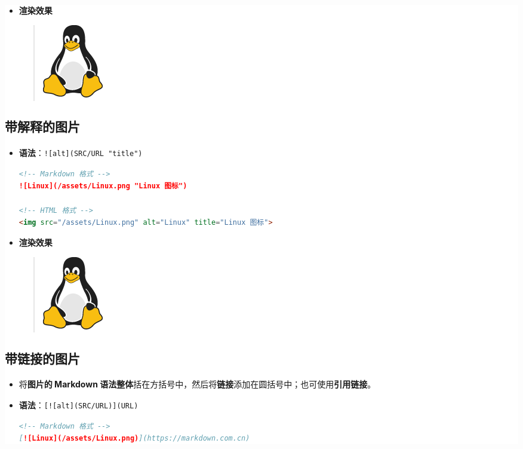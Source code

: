 - **渲染效果**

    > ![Linux](assets/Linux.png)

## 带解释的图片

- **语法**：`![alt](SRC/URL "title")`

    ```markdown
    <!-- Markdown 格式 -->
    ![Linux](/assets/Linux.png "Linux 图标")
    
    <!-- HTML 格式 -->
    <img src="/assets/Linux.png" alt="Linux" title="Linux 图标">
    ```

- **渲染效果**

    > ![Linux](assets/Linux.png "Linux 图标")

## 带链接的图片

- 将**图片的 Markdown 语法整体**括在方括号中，然后将**链接**添加在圆括号中；也可使用**引用链接**。

- **语法**：`[![alt](SRC/URL)](URL)`

    ```markdown
    <!-- Markdown 格式 -->
    [![Linux](/assets/Linux.png)](https://markdown.com.cn)
    